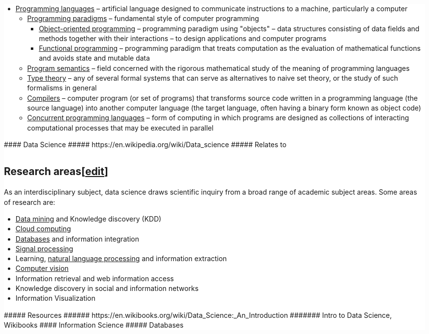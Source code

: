 <ul><li><a href="https://en.m.wikipedia.org/wiki/Programming_languages" title="Programming languages" class="mw-redirect" target="_blank">Programming languages</a>&#xA0;&#x2013; artificial language designed to communicate instructions to a machine, particularly a computer<ul><li><a href="https://en.m.wikipedia.org/wiki/Programming_paradigms" title="Programming paradigms" class="mw-redirect" target="_blank">Programming paradigms</a>&#xA0;&#x2013; fundamental style of computer programming<ul><li><a href="https://en.m.wikipedia.org/wiki/Object-oriented_programming" title="Object-oriented programming" target="_blank">Object-oriented programming</a>&#xA0;&#x2013; programming paradigm using &quot;objects&quot; &#x2013; data structures consisting of data fields and methods together with their interactions &#x2013; to design applications and computer programs</li><li><a href="https://en.m.wikipedia.org/wiki/Functional_programming" title="Functional programming" target="_blank">Functional programming</a>&#xA0;&#x2013; programming paradigm that treats computation as the evaluation of mathematical functions and avoids state and mutable data</li></ul></li><li><a href="https://en.m.wikipedia.org/wiki/Program_semantics" title="Program semantics" class="mw-redirect" target="_blank">Program semantics</a>&#xA0;&#x2013; field concerned with the rigorous mathematical study of the meaning of programming languages</li><li><a href="https://en.m.wikipedia.org/wiki/Type_theory" title="Type theory" target="_blank">Type theory</a>&#xA0;&#x2013; any of several formal systems that can serve as alternatives to naive set theory, or the study of such formalisms in general</li><li><a href="https://en.m.wikipedia.org/wiki/Compilers" title="Compilers" class="mw-redirect" target="_blank">Compilers</a>&#xA0;&#x2013; computer program (or set of programs) that transforms source code written in a programming language (the source language) into another computer language (the target language, often having a binary form known as object code)</li><li><a href="https://en.m.wikipedia.org/wiki/Concurrent_computing#Concurrent_programming_languages" title="Concurrent computing" target="_blank">Concurrent programming languages</a>&#xA0;&#x2013; form of computing in which programs are designed as collections of interacting computational processes that may be executed in parallel</li></ul></li></ul>
#### Data Science
##### https://en.wikipedia.org/wiki/Data_science
##### Relates to
<h2><span class="mw-headline" id="Research_areas">Research areas</span><span class="mw-editsection"><span class="mw-editsection-bracket">[</span><a href="https://en.wikipedia.org/w/index.php?title=Data_science&amp;action=edit&amp;section=5" title="Edit section: Research areas">edit</a><span class="mw-editsection-bracket">]</span></span></h2><p>As an interdisciplinary subject, data science draws scientific inquiry from a broad range of academic subject areas. Some areas of research are:</p><ul><li><a href="https://en.wikipedia.org/wiki/Data_mining" title="Data mining">Data mining</a>&#xA0;and Knowledge discovery (KDD)</li><li><a href="https://en.wikipedia.org/wiki/Cloud_computing" title="Cloud computing">Cloud computing</a></li><li><a href="https://en.wikipedia.org/wiki/Databases" title="Databases" class="mw-redirect">Databases</a>&#xA0;and information integration</li><li><a href="https://en.wikipedia.org/wiki/Signal_processing" title="Signal processing">Signal processing</a></li><li>Learning,&#xA0;<a href="https://en.wikipedia.org/wiki/Natural_language_processing" title="Natural language processing">natural language processing</a>&#xA0;and information extraction</li><li><a href="https://en.wikipedia.org/wiki/Computer_vision" title="Computer vision">Computer vision</a></li><li>Information retrieval and web information access</li><li>Knowledge discovery in social and information networks</li><li>Information Visualization</li></ul>
##### Resources
###### https://en.wikibooks.org/wiki/Data_Science:_An_Introduction
####### Intro to Data Science, Wikibooks
#### Information Science
##### Databases
